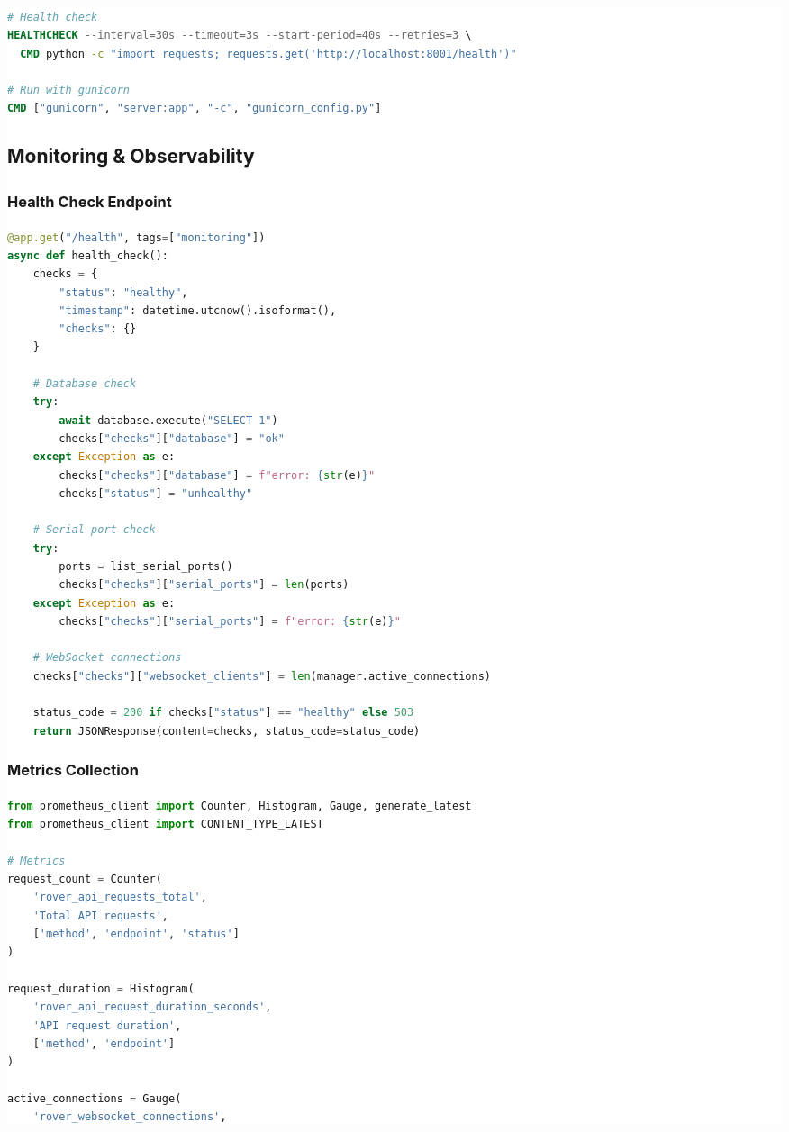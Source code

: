 ```dockerfile
# Health check
HEALTHCHECK --interval=30s --timeout=3s --start-period=40s --retries=3 \
  CMD python -c "import requests; requests.get('http://localhost:8001/health')"

# Run with gunicorn
CMD ["gunicorn", "server:app", "-c", "gunicorn_config.py"]
```

## Monitoring & Observability

### Health Check Endpoint
```python
@app.get("/health", tags=["monitoring"])
async def health_check():
    checks = {
        "status": "healthy",
        "timestamp": datetime.utcnow().isoformat(),
        "checks": {}
    }
    
    # Database check
    try:
        await database.execute("SELECT 1")
        checks["checks"]["database"] = "ok"
    except Exception as e:
        checks["checks"]["database"] = f"error: {str(e)}"
        checks["status"] = "unhealthy"
    
    # Serial port check
    try:
        ports = list_serial_ports()
        checks["checks"]["serial_ports"] = len(ports)
    except Exception as e:
        checks["checks"]["serial_ports"] = f"error: {str(e)}"
        
    # WebSocket connections
    checks["checks"]["websocket_clients"] = len(manager.active_connections)
    
    status_code = 200 if checks["status"] == "healthy" else 503
    return JSONResponse(content=checks, status_code=status_code)
```

### Metrics Collection
```python
from prometheus_client import Counter, Histogram, Gauge, generate_latest
from prometheus_client import CONTENT_TYPE_LATEST

# Metrics
request_count = Counter(
    'rover_api_requests_total',
    'Total API requests',
    ['method', 'endpoint', 'status']
)

request_duration = Histogram(
    'rover_api_request_duration_seconds',
    'API request duration',
    ['method', 'endpoint']
)

active_connections = Gauge(
    'rover_websocket_connections',
```